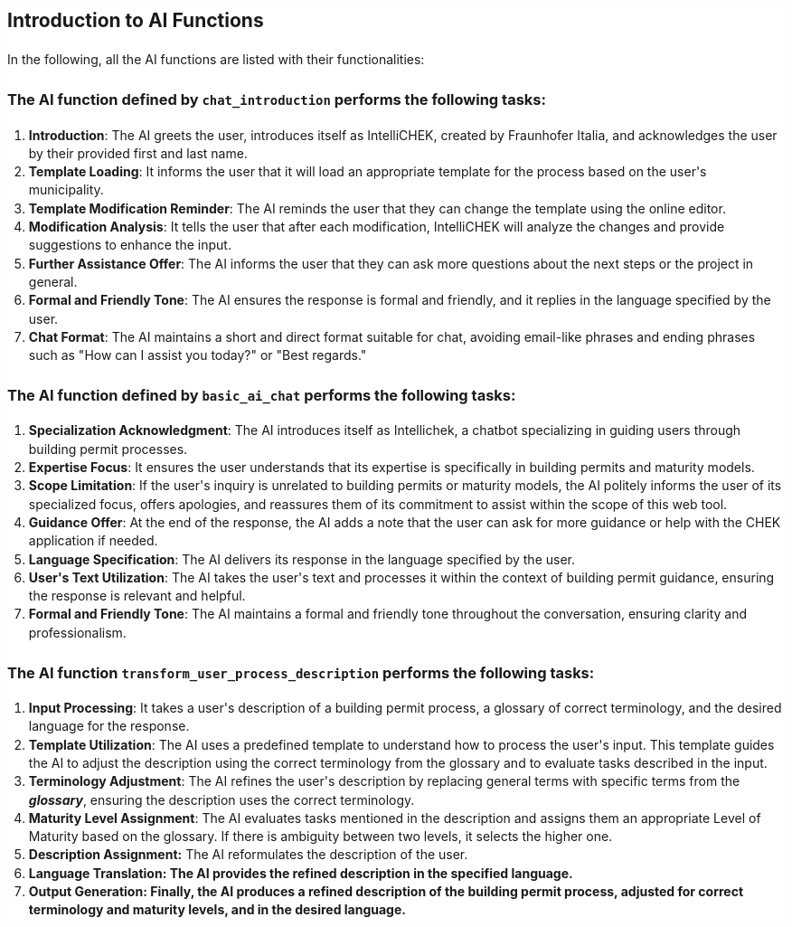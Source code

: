 ## Introduction to AI Functions

In the following, all the AI functions are listed with their functionalities:

### The AI function defined by `chat_introduction` performs the following tasks:

1. **Introduction**: The AI greets the user, introduces itself as IntelliCHEK, created by Fraunhofer Italia, and acknowledges the user by their provided first and last name.
2. **Template Loading**: It informs the user that it will load an appropriate template for the process based on the user's municipality.
3. **Template Modification Reminder**: The AI reminds the user that they can change the template using the online editor.
4. **Modification Analysis**: It tells the user that after each modification, IntelliCHEK will analyze the changes and provide suggestions to enhance the input.
5. **Further Assistance Offer**: The AI informs the user that they can ask more questions about the next steps or the project in general.
6. **Formal and Friendly Tone**: The AI ensures the response is formal and friendly, and it replies in the language specified by the user.
7. **Chat Format**: The AI maintains a short and direct format suitable for chat, avoiding email-like phrases and ending phrases such as "How can I assist you today?" or "Best regards."

### The AI function defined by `basic_ai_chat`  performs the following tasks:

1. **Specialization Acknowledgment**: The AI introduces itself as Intellichek, a chatbot specializing in guiding users through building permit processes.
2. **Expertise Focus**: It ensures the user understands that its expertise is specifically in building permits and maturity models.
3. **Scope Limitation**: If the user's inquiry is unrelated to building permits or maturity models, the AI politely informs the user of its specialized focus, offers apologies, and reassures them of its commitment to assist within the scope of this web tool.
4. **Guidance Offer**: At the end of the response, the AI adds a note that the user can ask for more guidance or help with the CHEK application if needed.
5. **Language Specification**: The AI delivers its response in the language specified by the user.
6. **User's Text Utilization**: The AI takes the user's text and processes it within the context of building permit guidance, ensuring the response is relevant and helpful.
7. **Formal and Friendly Tone**: The AI maintains a formal and friendly tone throughout the conversation, ensuring clarity and professionalism.

### The AI function `transform_user_process_description` performs the following tasks:

1. **Input Processing**: It takes a user's description of a building permit process, a glossary of correct terminology, and the desired language for the response.
2. **Template Utilization**: The AI uses a predefined template to understand how to process the user's input. This template guides the AI to adjust the description using the correct terminology from the glossary and to evaluate tasks described in the input.
3. **Terminology Adjustment**: The AI refines the user's description by replacing general terms with specific terms from the ***glossary***, ensuring the description uses the correct terminology.
4. **Maturity Level Assignment**: The AI evaluates tasks mentioned in the description and assigns them an appropriate Level of Maturity based on the glossary. If there is ambiguity between two levels, it selects the higher one.
5. **Description Assignment:** The AI reformulates the description of the user.
6. ****Language Translation**: The AI provides the refined description in the specified language.**
7. ****Output Generation**: Finally, the AI produces a refined description of the building permit process, adjusted for correct terminology and maturity levels, and in the desired language.**

